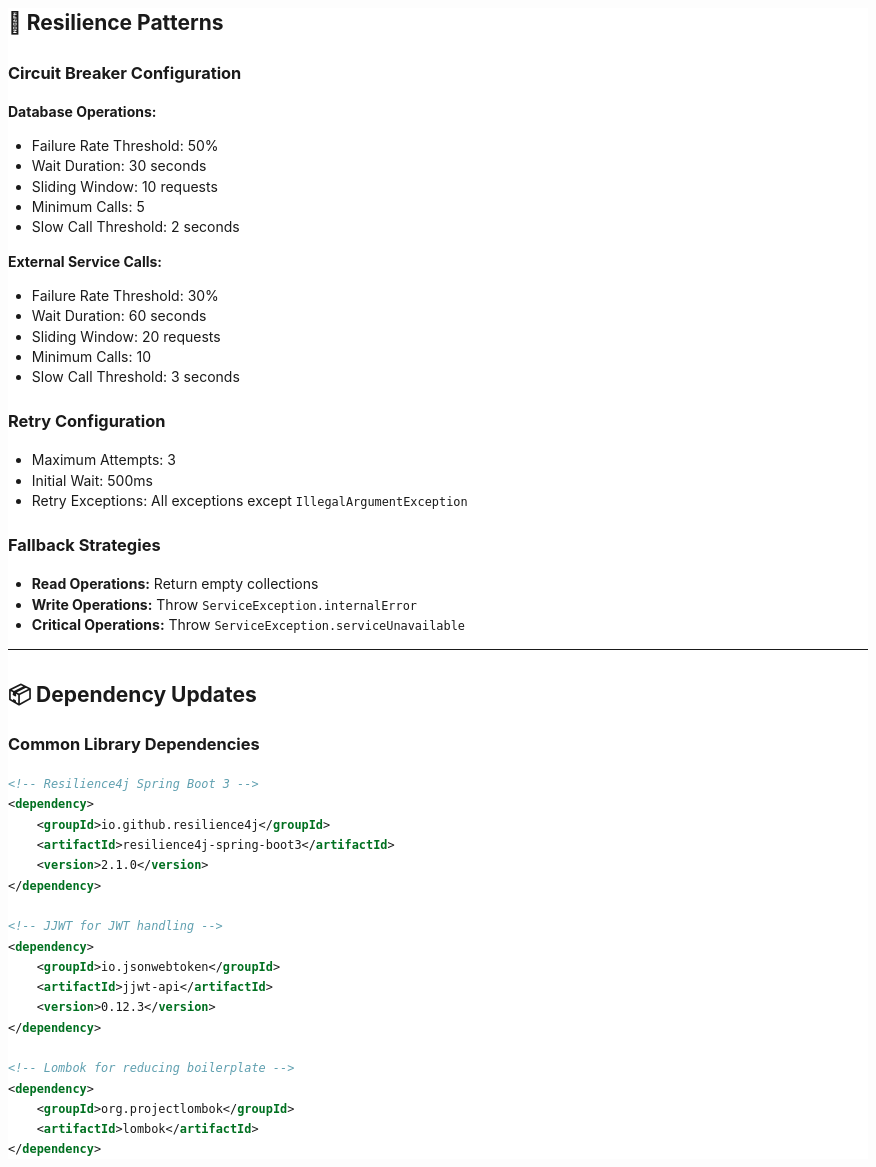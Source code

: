 
## 🔄 Resilience Patterns

### Circuit Breaker Configuration

**Database Operations:**
- Failure Rate Threshold: 50%
- Wait Duration: 30 seconds
- Sliding Window: 10 requests
- Minimum Calls: 5
- Slow Call Threshold: 2 seconds

**External Service Calls:**
- Failure Rate Threshold: 30%
- Wait Duration: 60 seconds
- Sliding Window: 20 requests
- Minimum Calls: 10
- Slow Call Threshold: 3 seconds

### Retry Configuration

- Maximum Attempts: 3
- Initial Wait: 500ms
- Retry Exceptions: All exceptions except `IllegalArgumentException`

### Fallback Strategies

- **Read Operations:** Return empty collections
- **Write Operations:** Throw `ServiceException.internalError`
- **Critical Operations:** Throw `ServiceException.serviceUnavailable`

---

## 📦 Dependency Updates

### Common Library Dependencies

```xml
<!-- Resilience4j Spring Boot 3 -->
<dependency>
    <groupId>io.github.resilience4j</groupId>
    <artifactId>resilience4j-spring-boot3</artifactId>
    <version>2.1.0</version>
</dependency>

<!-- JJWT for JWT handling -->
<dependency>
    <groupId>io.jsonwebtoken</groupId>
    <artifactId>jjwt-api</artifactId>
    <version>0.12.3</version>
</dependency>

<!-- Lombok for reducing boilerplate -->
<dependency>
    <groupId>org.projectlombok</groupId>
    <artifactId>lombok</artifactId>
</dependency>
```
